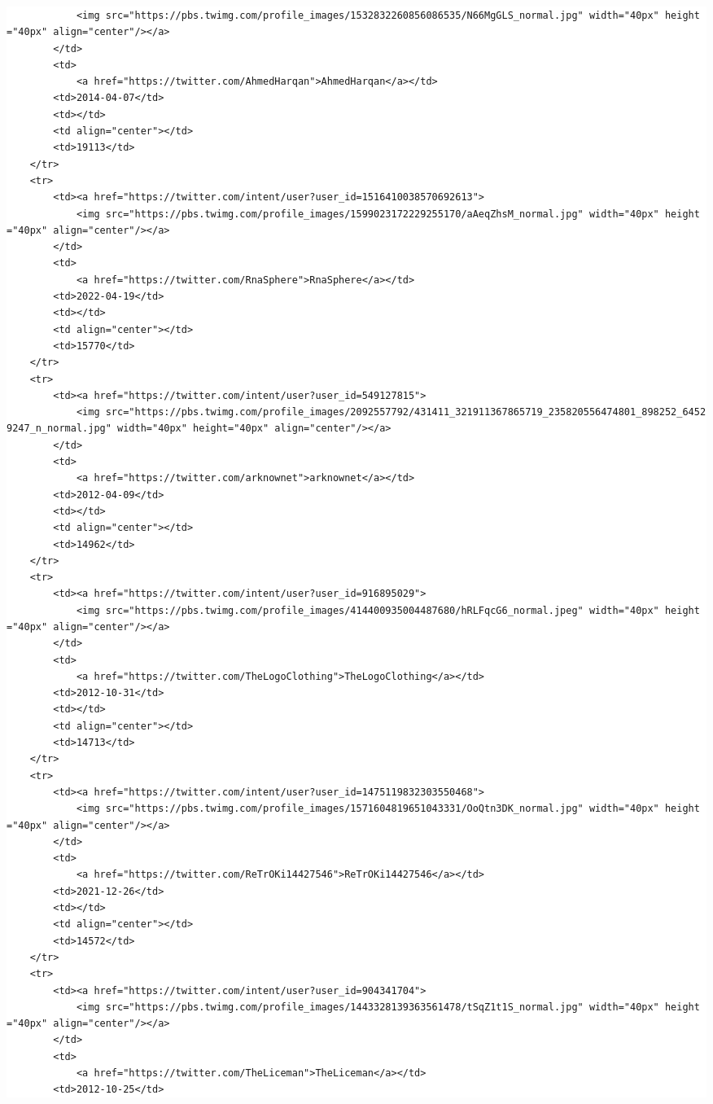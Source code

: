                 <img src="https://pbs.twimg.com/profile_images/1532832260856086535/N66MgGLS_normal.jpg" width="40px" height="40px" align="center"/></a>
            </td>
            <td>
                <a href="https://twitter.com/AhmedHarqan">AhmedHarqan</a></td>
            <td>2014-04-07</td>
            <td></td>
            <td align="center"></td>
            <td>19113</td>
        </tr>
        <tr>
            <td><a href="https://twitter.com/intent/user?user_id=1516410038570692613">
                <img src="https://pbs.twimg.com/profile_images/1599023172229255170/aAeqZhsM_normal.jpg" width="40px" height="40px" align="center"/></a>
            </td>
            <td>
                <a href="https://twitter.com/RnaSphere">RnaSphere</a></td>
            <td>2022-04-19</td>
            <td></td>
            <td align="center"></td>
            <td>15770</td>
        </tr>
        <tr>
            <td><a href="https://twitter.com/intent/user?user_id=549127815">
                <img src="https://pbs.twimg.com/profile_images/2092557792/431411_321911367865719_235820556474801_898252_64529247_n_normal.jpg" width="40px" height="40px" align="center"/></a>
            </td>
            <td>
                <a href="https://twitter.com/arknownet">arknownet</a></td>
            <td>2012-04-09</td>
            <td></td>
            <td align="center"></td>
            <td>14962</td>
        </tr>
        <tr>
            <td><a href="https://twitter.com/intent/user?user_id=916895029">
                <img src="https://pbs.twimg.com/profile_images/414400935004487680/hRLFqcG6_normal.jpeg" width="40px" height="40px" align="center"/></a>
            </td>
            <td>
                <a href="https://twitter.com/TheLogoClothing">TheLogoClothing</a></td>
            <td>2012-10-31</td>
            <td></td>
            <td align="center"></td>
            <td>14713</td>
        </tr>
        <tr>
            <td><a href="https://twitter.com/intent/user?user_id=1475119832303550468">
                <img src="https://pbs.twimg.com/profile_images/1571604819651043331/OoQtn3DK_normal.jpg" width="40px" height="40px" align="center"/></a>
            </td>
            <td>
                <a href="https://twitter.com/ReTrOKi14427546">ReTrOKi14427546</a></td>
            <td>2021-12-26</td>
            <td></td>
            <td align="center"></td>
            <td>14572</td>
        </tr>
        <tr>
            <td><a href="https://twitter.com/intent/user?user_id=904341704">
                <img src="https://pbs.twimg.com/profile_images/1443328139363561478/tSqZ1t1S_normal.jpg" width="40px" height="40px" align="center"/></a>
            </td>
            <td>
                <a href="https://twitter.com/TheLiceman">TheLiceman</a></td>
            <td>2012-10-25</td>